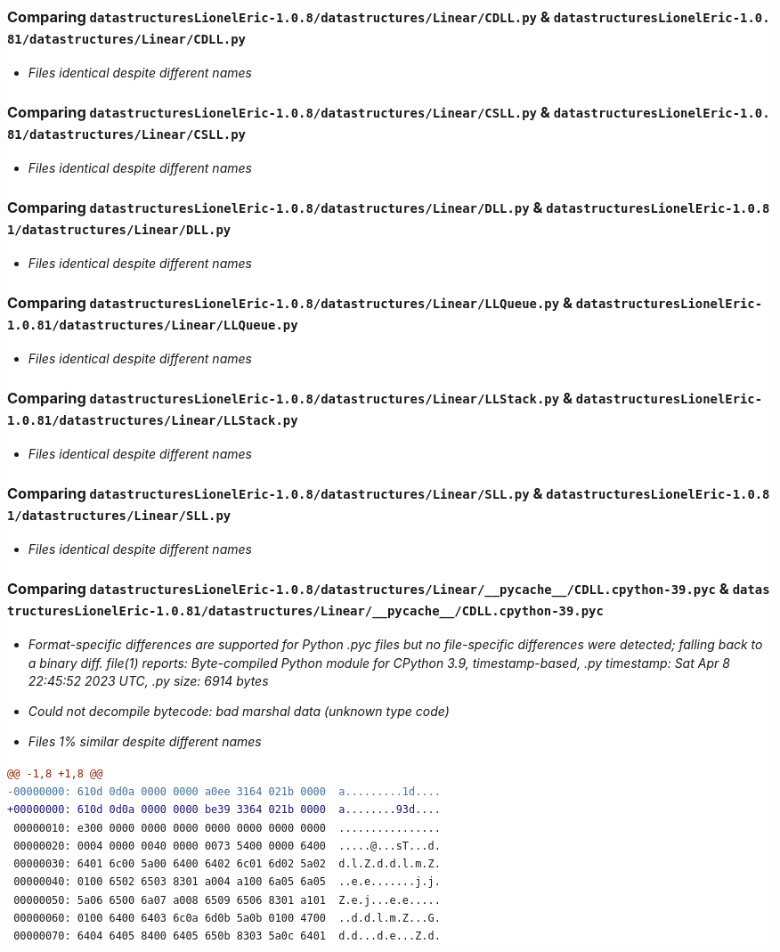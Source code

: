 ### Comparing `datastructuresLionelEric-1.0.8/datastructures/Linear/CDLL.py` & `datastructuresLionelEric-1.0.81/datastructures/Linear/CDLL.py`

 * *Files identical despite different names*

### Comparing `datastructuresLionelEric-1.0.8/datastructures/Linear/CSLL.py` & `datastructuresLionelEric-1.0.81/datastructures/Linear/CSLL.py`

 * *Files identical despite different names*

### Comparing `datastructuresLionelEric-1.0.8/datastructures/Linear/DLL.py` & `datastructuresLionelEric-1.0.81/datastructures/Linear/DLL.py`

 * *Files identical despite different names*

### Comparing `datastructuresLionelEric-1.0.8/datastructures/Linear/LLQueue.py` & `datastructuresLionelEric-1.0.81/datastructures/Linear/LLQueue.py`

 * *Files identical despite different names*

### Comparing `datastructuresLionelEric-1.0.8/datastructures/Linear/LLStack.py` & `datastructuresLionelEric-1.0.81/datastructures/Linear/LLStack.py`

 * *Files identical despite different names*

### Comparing `datastructuresLionelEric-1.0.8/datastructures/Linear/SLL.py` & `datastructuresLionelEric-1.0.81/datastructures/Linear/SLL.py`

 * *Files identical despite different names*

### Comparing `datastructuresLionelEric-1.0.8/datastructures/Linear/__pycache__/CDLL.cpython-39.pyc` & `datastructuresLionelEric-1.0.81/datastructures/Linear/__pycache__/CDLL.cpython-39.pyc`

 * *Format-specific differences are supported for Python .pyc files but no file-specific differences were detected; falling back to a binary diff. file(1) reports: Byte-compiled Python module for CPython 3.9, timestamp-based, .py timestamp: Sat Apr  8 22:45:52 2023 UTC, .py size: 6914 bytes*

 * *Could not decompile bytecode: bad marshal data (unknown type code)*

 * *Files 1% similar despite different names*

```diff
@@ -1,8 +1,8 @@
-00000000: 610d 0d0a 0000 0000 a0ee 3164 021b 0000  a.........1d....
+00000000: 610d 0d0a 0000 0000 be39 3364 021b 0000  a........93d....
 00000010: e300 0000 0000 0000 0000 0000 0000 0000  ................
 00000020: 0004 0000 0040 0000 0073 5400 0000 6400  .....@...sT...d.
 00000030: 6401 6c00 5a00 6400 6402 6c01 6d02 5a02  d.l.Z.d.d.l.m.Z.
 00000040: 0100 6502 6503 8301 a004 a100 6a05 6a05  ..e.e.......j.j.
 00000050: 5a06 6500 6a07 a008 6509 6506 8301 a101  Z.e.j...e.e.....
 00000060: 0100 6400 6403 6c0a 6d0b 5a0b 0100 4700  ..d.d.l.m.Z...G.
 00000070: 6404 6405 8400 6405 650b 8303 5a0c 6401  d.d...d.e...Z.d.
```
